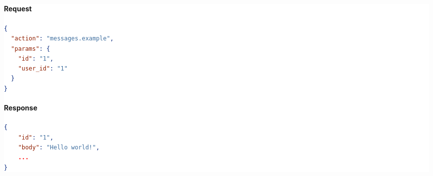 #### Request

```json
{
  "action": "messages.example",
  "params": {
    "id": "1",
    "user_id": "1"
  }
}
```

#### Response

```json
{
    "id": "1",
    "body": "Hello world!",
    ...
}
```
